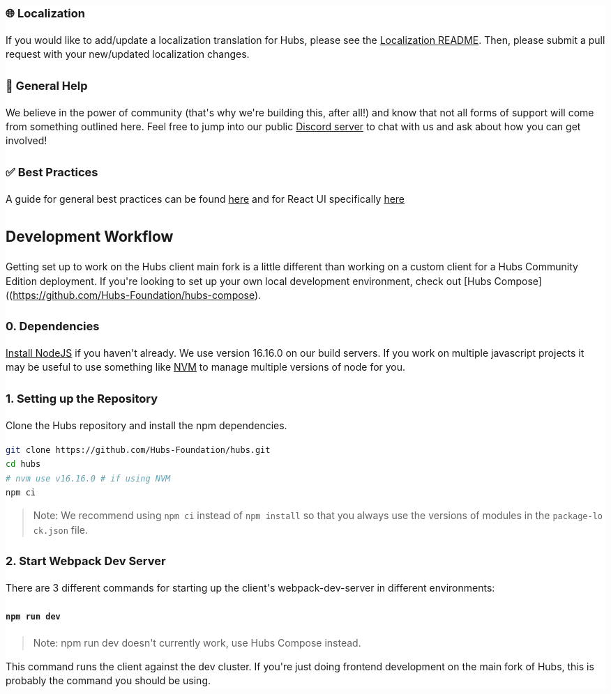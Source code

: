 ### 🌐 Localization 
If you would like to add/update a localization translation for Hubs, please see the [Localization README](src/assets/locales/README.md). Then, please submit a pull request with your new/updated localization changes.

### 🦆 General Help
We believe in the power of community (that's why we're building this, after all!) and know that not all forms of support will come from something outlined here. Feel free to jump into our public [Discord server](https://discord.gg/dFJncWwHun) to chat with us and ask about how you can get involved!


### ✅ Best Practices

A guide for general best practices can be found [here](./doc/best-practices.md) and for React UI specifically [here](./doc/ui-best-practices.md)

## Development Workflow

Getting set up to work on the Hubs client main fork is a little different than working on a custom client for a Hubs Community Edition deployment. If you're looking to set up your own local development environment, check out [Hubs Compose]((https://github.com/Hubs-Foundation/hubs-compose).

### 0. Dependencies

[Install NodeJS](https://nodejs.org) if you haven't already. We use version 16.16.0 on our build servers. If you work on multiple javascript projects it may be useful to use something like [NVM](https://github.com/nvm-sh/nvm) to manage multiple versions of node for you.

### 1. Setting up the Repository

Clone the Hubs repository and install the npm dependencies.

```bash
git clone https://github.com/Hubs-Foundation/hubs.git
cd hubs
# nvm use v16.16.0 # if using NVM
npm ci
```

> Note: We recommend using `npm ci` instead of `npm install` so that you always use the versions of modules in the `package-lock.json` file.

### 2. Start Webpack Dev Server

There are 3 different commands for starting up the client's webpack-dev-server in different environments:

#### `npm run dev`

> Note: npm run dev doesn't currently work, use Hubs Compose instead.

This command runs the client against the dev cluster. If you're just doing frontend development on the main fork of Hubs, this is probably the command you should be using.
